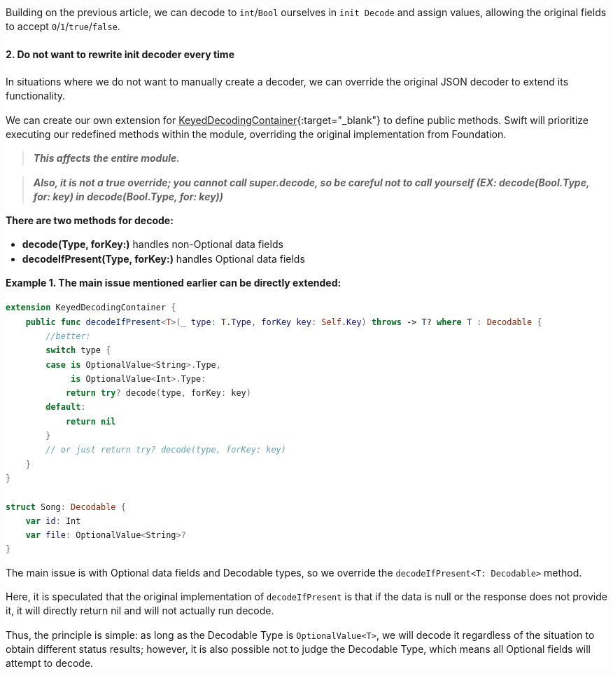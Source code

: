 
Building on the previous article, we can decode to `int`/`Bool` ourselves in `init Decode` and assign values, allowing the original fields to accept `0`/`1`/`true`/`false`.

#### 2. Do not want to rewrite init decoder every time

In situations where we do not want to manually create a decoder, we can override the original JSON decoder to extend its functionality.

We can create our own extension for [KeyedDecodingContainer](https://developer.apple.com/documentation/swift/keyeddecodingcontainer){:target="_blank"} to define public methods. Swift will prioritize executing our redefined methods within the module, overriding the original implementation from Foundation.

> **_This affects the entire module._**

> **_Also, it is not a true override; you cannot call super.decode, so be careful not to call yourself (EX: decode(Bool.Type, for: key) in decode(Bool.Type, for: key))_**

**There are two methods for decode:**
- **decode(Type, forKey:)** handles non-Optional data fields
- **decodeIfPresent(Type, forKey:)** handles Optional data fields

**Example 1. The main issue mentioned earlier can be directly extended:**
```swift
extension KeyedDecodingContainer {
    public func decodeIfPresent<T>(_ type: T.Type, forKey key: Self.Key) throws -> T? where T : Decodable {
        //better:
        switch type {
        case is OptionalValue<String>.Type,
             is OptionalValue<Int>.Type:
            return try? decode(type, forKey: key)
        default:
            return nil
        }
        // or just return try? decode(type, forKey: key)
    }
}

struct Song: Decodable {
    var id: Int
    var file: OptionalValue<String>?
}
```

The main issue is with Optional data fields and Decodable types, so we override the `decodeIfPresent<T: Decodable>` method.

Here, it is speculated that the original implementation of `decodeIfPresent` is that if the data is null or the response does not provide it, it will directly return nil and will not actually run decode.

Thus, the principle is simple: as long as the Decodable Type is `OptionalValue<T>`, we will decode it regardless of the situation to obtain different status results; however, it is also possible not to judge the Decodable Type, which means all Optional fields will attempt to decode.
